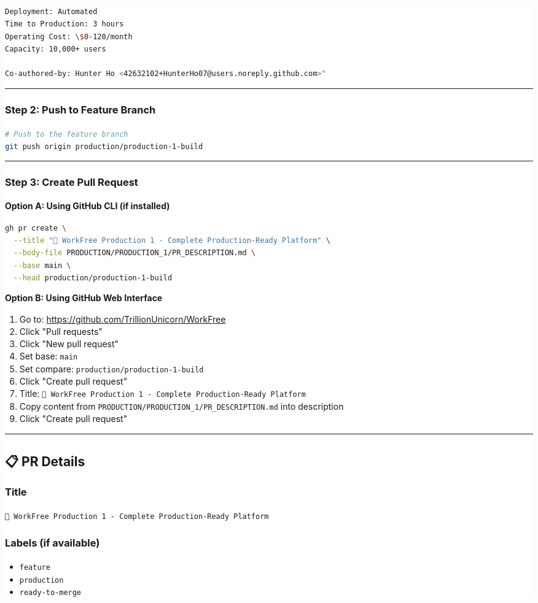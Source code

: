 ```bash
Deployment: Automated
Time to Production: 3 hours
Operating Cost: \$0-120/month
Capacity: 10,000+ users

Co-authored-by: Hunter Ho <42632102+HunterHo07@users.noreply.github.com>"
```

---

### Step 2: Push to Feature Branch

```bash
# Push to the feature branch
git push origin production/production-1-build
```

---

### Step 3: Create Pull Request

**Option A: Using GitHub CLI (if installed)**

```bash
gh pr create \
  --title "🎊 WorkFree Production 1 - Complete Production-Ready Platform" \
  --body-file PRODUCTION/PRODUCTION_1/PR_DESCRIPTION.md \
  --base main \
  --head production/production-1-build
```

**Option B: Using GitHub Web Interface**

1. Go to: https://github.com/TrillionUnicorn/WorkFree
2. Click "Pull requests"
3. Click "New pull request"
4. Set base: `main`
5. Set compare: `production/production-1-build`
6. Click "Create pull request"
7. Title: `🎊 WorkFree Production 1 - Complete Production-Ready Platform`
8. Copy content from `PRODUCTION/PRODUCTION_1/PR_DESCRIPTION.md` into description
9. Click "Create pull request"

---

## 📋 PR Details

### Title
```
🎊 WorkFree Production 1 - Complete Production-Ready Platform
```

### Labels (if available)
- `feature`
- `production`
- `ready-to-merge`
